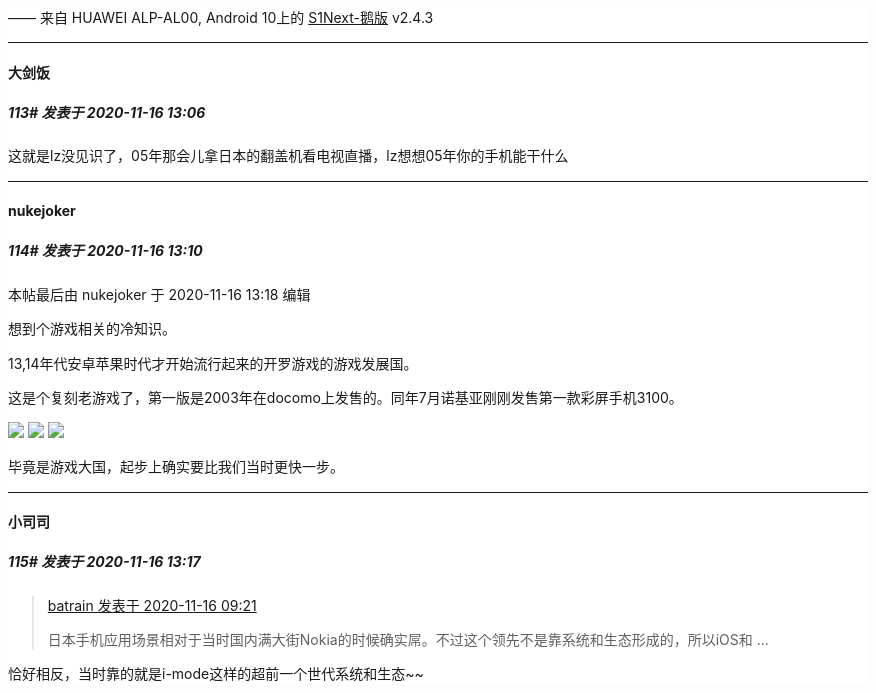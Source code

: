 —— 来自 HUAWEI ALP-AL00, Android 10上的 [S1Next-鹅版](https://github.com/ykrank/S1-Next/releases) v2.4.3







*****

####  大剑饭  
##### 113#       发表于 2020-11-16 13:06




这就是lz没见识了，05年那会儿拿日本的翻盖机看电视直播，lz想想05年你的手机能干什么







*****

####  nukejoker  
##### 114#       发表于 2020-11-16 13:10



 本帖最后由 nukejoker 于 2020-11-16 13:18 编辑 

想到个游戏相关的冷知识。


13,14年代安卓苹果时代才开始流行起来的开罗游戏的游戏发展国。

这是个复刻老游戏了，第一版是2003年在docomo上发售的。同年7月诺基亚刚刚发售第一款彩屏手机3100。

<img src="http://kairosoft.net/game/shared/image/history/app_gamedev/img_01.png" referrerpolicy="no-referrer">
<img src="http://kairosoft.net/game/shared/image/history/app_gamedev/img_04.png" referrerpolicy="no-referrer">
<img src="http://kairosoft.net/game/shared/image/history/app_gamedev/img_05.png" referrerpolicy="no-referrer">


毕竟是游戏大国，起步上确实要比我们当时更快一步。







*****

####  小司司  
##### 115#       发表于 2020-11-16 13:17



<blockquote><a href="httphttps://bbs.saraba1st.com/2b/forum.php?mod=redirect&amp;goto=findpost&amp;pid=49406921&amp;ptid=1972493" target="_blank">batrain 发表于 2020-11-16 09:21</a>

日本手机应用场景相对于当时国内满大街Nokia的时候确实屌。不过这个领先不是靠系统和生态形成的，所以iOS和 ...</blockquote>
恰好相反，当时靠的就是i-mode这样的超前一个世代系统和生态~~
